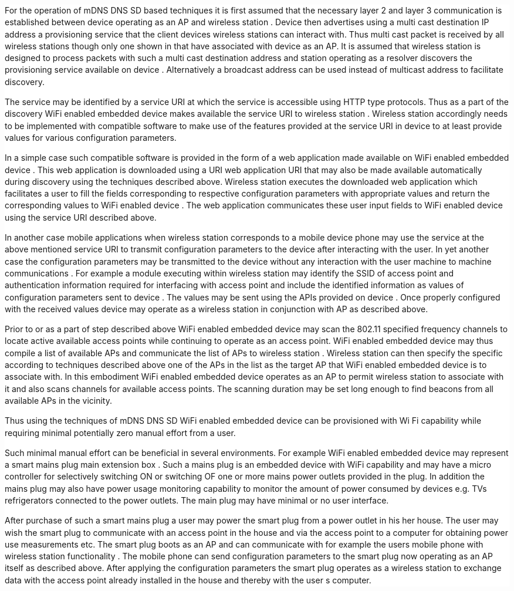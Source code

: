 For the operation of mDNS DNS SD based techniques it is first assumed that the necessary layer 2 and layer 3 communication is established between device operating as an AP and wireless station . Device then advertises using a multi cast destination IP address a provisioning service that the client devices wireless stations can interact with. Thus multi cast packet is received by all wireless stations though only one shown in that have associated with device as an AP. It is assumed that wireless station is designed to process packets with such a multi cast destination address and station operating as a resolver discovers the provisioning service available on device . Alternatively a broadcast address can be used instead of multicast address to facilitate discovery.

The service may be identified by a service URI at which the service is accessible using HTTP type protocols. Thus as a part of the discovery WiFi enabled embedded device makes available the service URI to wireless station . Wireless station accordingly needs to be implemented with compatible software to make use of the features provided at the service URI in device to at least provide values for various configuration parameters.

In a simple case such compatible software is provided in the form of a web application made available on WiFi enabled embedded device . This web application is downloaded using a URI web application URI that may also be made available automatically during discovery using the techniques described above. Wireless station executes the downloaded web application which facilitates a user to fill the fields corresponding to respective configuration parameters with appropriate values and return the corresponding values to WiFi enabled device . The web application communicates these user input fields to WiFi enabled device using the service URI described above.

In another case mobile applications when wireless station corresponds to a mobile device phone may use the service at the above mentioned service URI to transmit configuration parameters to the device after interacting with the user. In yet another case the configuration parameters may be transmitted to the device without any interaction with the user machine to machine communications . For example a module executing within wireless station may identify the SSID of access point and authentication information required for interfacing with access point and include the identified information as values of configuration parameters sent to device . The values may be sent using the APIs provided on device . Once properly configured with the received values device may operate as a wireless station in conjunction with AP as described above.

Prior to or as a part of step described above WiFi enabled embedded device may scan the 802.11 specified frequency channels to locate active available access points while continuing to operate as an access point. WiFi enabled embedded device may thus compile a list of available APs and communicate the list of APs to wireless station . Wireless station can then specify the specific according to techniques described above one of the APs in the list as the target AP that WiFi enabled embedded device is to associate with. In this embodiment WiFi enabled embedded device operates as an AP to permit wireless station to associate with it and also scans channels for available access points. The scanning duration may be set long enough to find beacons from all available APs in the vicinity.

Thus using the techniques of mDNS DNS SD WiFi enabled embedded device can be provisioned with Wi Fi capability while requiring minimal potentially zero manual effort from a user.

Such minimal manual effort can be beneficial in several environments. For example WiFi enabled embedded device may represent a smart mains plug main extension box . Such a mains plug is an embedded device with WiFi capability and may have a micro controller for selectively switching ON or switching OF one or more mains power outlets provided in the plug. In addition the mains plug may also have power usage monitoring capability to monitor the amount of power consumed by devices e.g. TVs refrigerators connected to the power outlets. The main plug may have minimal or no user interface.

After purchase of such a smart mains plug a user may power the smart plug from a power outlet in his her house. The user may wish the smart plug to communicate with an access point in the house and via the access point to a computer for obtaining power use measurements etc. The smart plug boots as an AP and can communicate with for example the users mobile phone with wireless station functionality . The mobile phone can send configuration parameters to the smart plug now operating as an AP itself as described above. After applying the configuration parameters the smart plug operates as a wireless station to exchange data with the access point already installed in the house and thereby with the user s computer.
